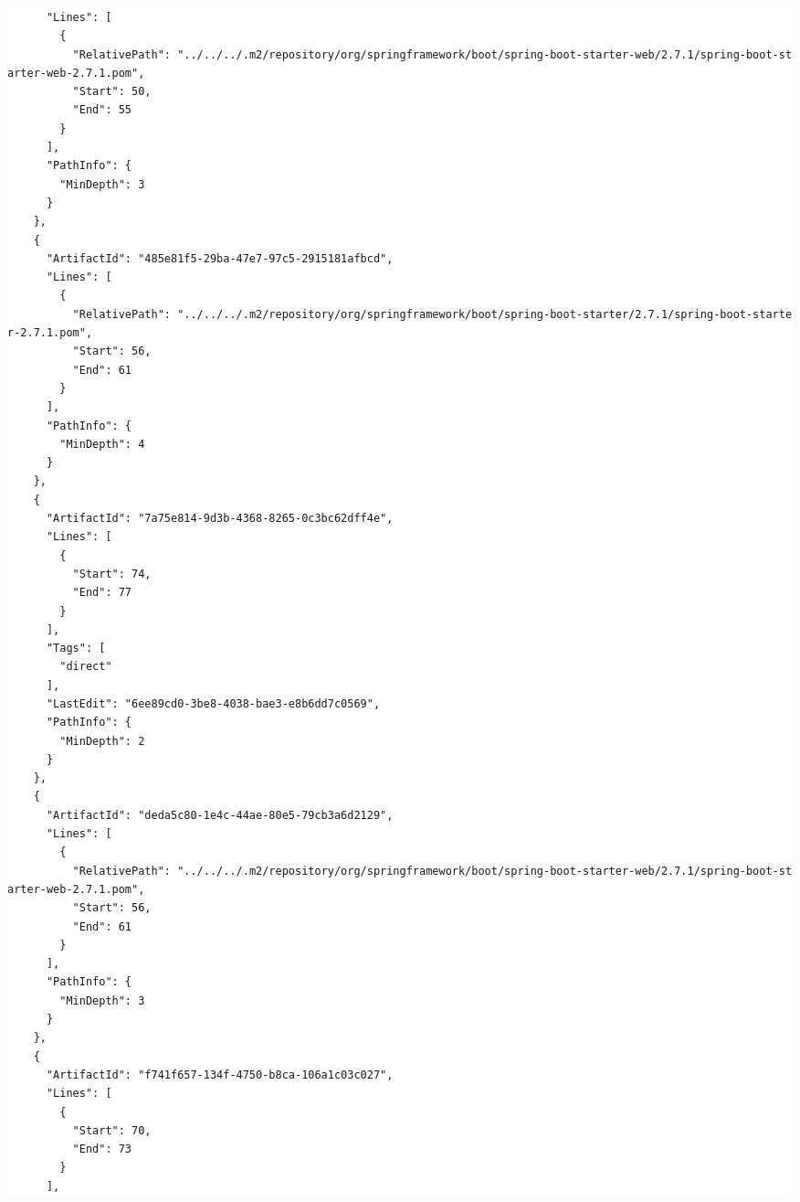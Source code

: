           "Lines": [
            {
              "RelativePath": "../../../.m2/repository/org/springframework/boot/spring-boot-starter-web/2.7.1/spring-boot-starter-web-2.7.1.pom",
              "Start": 50,
              "End": 55
            }
          ],
          "PathInfo": {
            "MinDepth": 3
          }
        },
        {
          "ArtifactId": "485e81f5-29ba-47e7-97c5-2915181afbcd",
          "Lines": [
            {
              "RelativePath": "../../../.m2/repository/org/springframework/boot/spring-boot-starter/2.7.1/spring-boot-starter-2.7.1.pom",
              "Start": 56,
              "End": 61
            }
          ],
          "PathInfo": {
            "MinDepth": 4
          }
        },
        {
          "ArtifactId": "7a75e814-9d3b-4368-8265-0c3bc62dff4e",
          "Lines": [
            {
              "Start": 74,
              "End": 77
            }
          ],
          "Tags": [
            "direct"
          ],
          "LastEdit": "6ee89cd0-3be8-4038-bae3-e8b6dd7c0569",
          "PathInfo": {
            "MinDepth": 2
          }
        },
        {
          "ArtifactId": "deda5c80-1e4c-44ae-80e5-79cb3a6d2129",
          "Lines": [
            {
              "RelativePath": "../../../.m2/repository/org/springframework/boot/spring-boot-starter-web/2.7.1/spring-boot-starter-web-2.7.1.pom",
              "Start": 56,
              "End": 61
            }
          ],
          "PathInfo": {
            "MinDepth": 3
          }
        },
        {
          "ArtifactId": "f741f657-134f-4750-b8ca-106a1c03c027",
          "Lines": [
            {
              "Start": 70,
              "End": 73
            }
          ],
